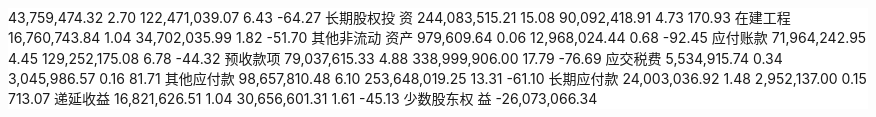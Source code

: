 43,759,474.32
2.70
122,471,039.07
6.43
-64.27
长期股权投
资
244,083,515.21
15.08
90,092,418.91
4.73
170.93
在建工程
16,760,743.84
1.04
34,702,035.99
1.82
-51.70
其他非流动
资产
979,609.64
0.06
12,968,024.44
0.68
-92.45
应付账款
71,964,242.95
4.45
129,252,175.08
6.78
-44.32
预收款项
79,037,615.33
4.88
338,999,906.00
17.79
-76.69
应交税费
5,534,915.74
0.34
3,045,986.57
0.16
81.71
其他应付款
98,657,810.48
6.10
253,648,019.25
13.31
-61.10
长期应付款
24,003,036.92
1.48
2,952,137.00
0.15
713.07
递延收益
16,821,626.51
1.04
30,656,601.31
1.61
-45.13
少数股东权
益
-26,073,066.34